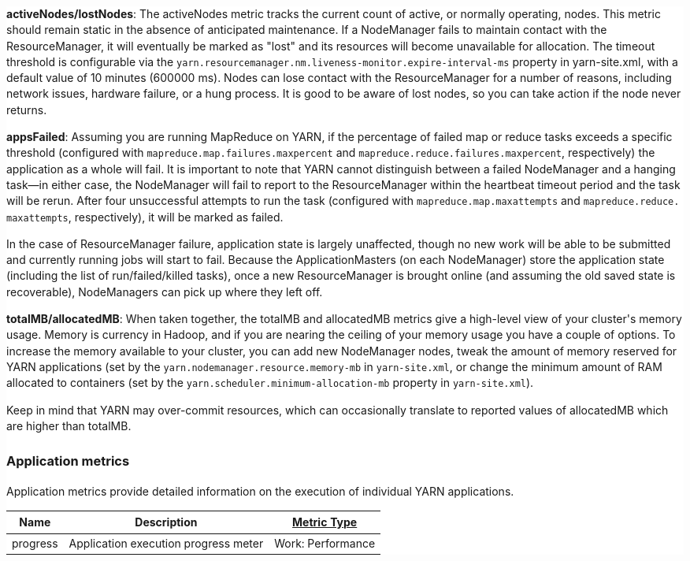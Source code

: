 **activeNodes/lostNodes**: The activeNodes metric tracks the current count of active, or normally operating, nodes. This metric should remain static in the absence of anticipated maintenance. If a NodeManager fails to maintain contact with the ResourceManager, it will eventually be marked as "lost" and its resources will become unavailable for allocation. The timeout threshold is configurable via the `yarn.resourcemanager.nm.liveness-monitor.expire-interval-ms` property in yarn-site.xml, with a default value of 10 minutes (600000 ms). Nodes can lose contact with the ResourceManager for a number of reasons, including network issues, hardware failure, or a hung process. It is good to be aware of lost nodes, so you can take action if the node never returns.

**appsFailed**: Assuming you are running MapReduce on YARN, if the percentage of failed map or reduce tasks exceeds a specific threshold (configured with `mapreduce.map.failures.maxpercent` and `mapreduce.reduce.failures.maxpercent`, respectively) the application as a whole will fail. It is important to note that YARN cannot distinguish between a failed NodeManager and a hanging task—in either case, the NodeManager will fail to report to the ResourceManager within the heartbeat timeout period and the task will be rerun. After four unsuccessful attempts to run the task (configured with `mapreduce.map.maxattempts` and `mapreduce.reduce.maxattempts`, respectively), it will be marked as failed.

In the case of ResourceManager failure, application state is largely unaffected, though no new work will be able to be submitted and currently running jobs will start to fail. Because the ApplicationMasters (on each NodeManager) store the application state (including the list of run/failed/killed tasks), once a new ResourceManager is brought online (and assuming the old saved state is recoverable), NodeManagers can pick up where they left off.

**totalMB/allocatedMB**: When taken together, the totalMB and allocatedMB metrics give a high-level view of your cluster's memory usage. Memory is currency in Hadoop, and if you are nearing the ceiling of your memory usage you have a couple of options. To increase the memory available to your cluster, you can add new NodeManager nodes, tweak the amount of memory reserved for YARN applications (set by the `yarn.nodemanager.resource.memory-mb` in `yarn-site.xml`, or change the minimum amount of RAM allocated to containers (set by the `yarn.scheduler.minimum-allocation-mb` property in `yarn-site.xml`).

Keep in mind that YARN may over-commit resources, which can occasionally translate to reported values of allocatedMB which are higher than totalMB.



### Application metrics


Application metrics provide detailed information on the execution of individual YARN applications.



<table>
<thead>
<tr class="header">
<th>Name</th>
<th>Description</th>
<th><a href="/blog/monitoring-101-collecting-data/">Metric Type</a></th>
</tr>
</thead>
<tbody>
<tr class="odd">
<td>progress</td>
<td>Application execution progress meter</td>
<td>Work: Performance</td>
</tr>
</tbody>
</table>
